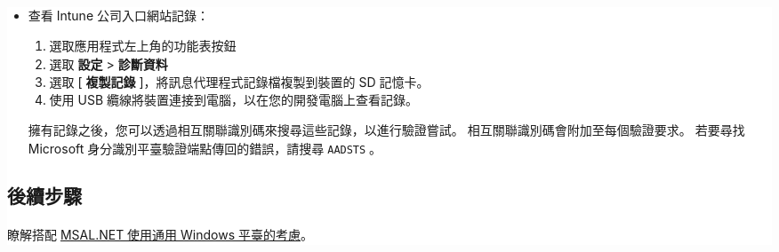  - 查看 Intune 公司入口網站記錄：

    1. 選取應用程式左上角的功能表按鈕
    1. 選取 **設定**  >  **診斷資料**
    1. 選取 [ **複製記錄** ]，將訊息代理程式記錄檔複製到裝置的 SD 記憶卡。
    1. 使用 USB 纜線將裝置連接到電腦，以在您的開發電腦上查看記錄。

    擁有記錄之後，您可以透過相互關聯識別碼來搜尋這些記錄，以進行驗證嘗試。 相互關聯識別碼會附加至每個驗證要求。 若要尋找 Microsoft 身分識別平臺驗證端點傳回的錯誤，請搜尋 `AADSTS` 。

## <a name="next-steps"></a>後續步驟

瞭解搭配 [MSAL.NET 使用通用 Windows 平臺的考慮](msal-net-uwp-considerations.md)。
